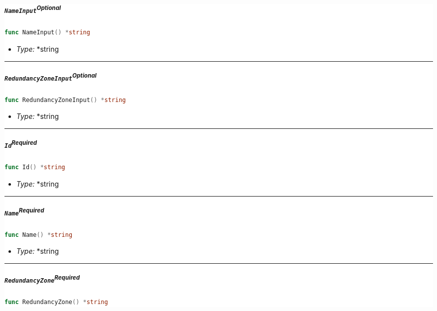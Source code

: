 
##### `NameInput`<sup>Optional</sup> <a name="NameInput" id="@cdktf/provider-digitalocean.dataDigitaloceanPartnerAttachment.DataDigitaloceanPartnerAttachment.property.nameInput"></a>

```go
func NameInput() *string
```

- *Type:* *string

---

##### `RedundancyZoneInput`<sup>Optional</sup> <a name="RedundancyZoneInput" id="@cdktf/provider-digitalocean.dataDigitaloceanPartnerAttachment.DataDigitaloceanPartnerAttachment.property.redundancyZoneInput"></a>

```go
func RedundancyZoneInput() *string
```

- *Type:* *string

---

##### `Id`<sup>Required</sup> <a name="Id" id="@cdktf/provider-digitalocean.dataDigitaloceanPartnerAttachment.DataDigitaloceanPartnerAttachment.property.id"></a>

```go
func Id() *string
```

- *Type:* *string

---

##### `Name`<sup>Required</sup> <a name="Name" id="@cdktf/provider-digitalocean.dataDigitaloceanPartnerAttachment.DataDigitaloceanPartnerAttachment.property.name"></a>

```go
func Name() *string
```

- *Type:* *string

---

##### `RedundancyZone`<sup>Required</sup> <a name="RedundancyZone" id="@cdktf/provider-digitalocean.dataDigitaloceanPartnerAttachment.DataDigitaloceanPartnerAttachment.property.redundancyZone"></a>

```go
func RedundancyZone() *string
```
